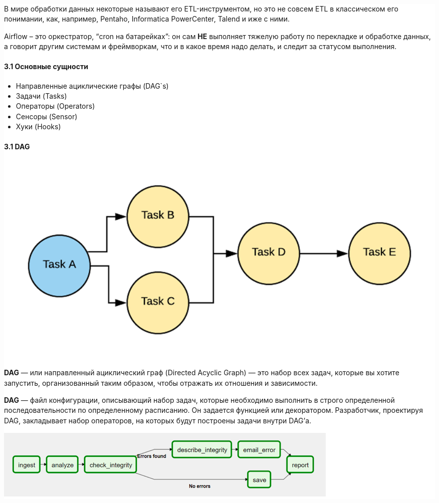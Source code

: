 В мире обработки данных некоторые называют его ETL-инструментом, но это не совсем ETL в классическом его понимании, как,
например, Pentaho, Informatica PowerCenter, Talend и иже с ними.

Airflow – это оркестратор, “cron на батарейках”: он сам **НЕ** выполняет тяжелую работу по перекладке и обработке
данных, а говорит другим системам и фреймворкам, что и в какое время надо делать, и следит за статусом выполнения.

#### 3.1 Основные сущности

- Направленные ациклические графы (DAG`s)
- Задачи (Tasks)
- Операторы (Operators)
- Сенсоры (Sensor)
- Хуки (Hooks)

#### 3.1 DAG

![](img/img_3.png)

**DAG** — или направленный ациклический граф (Directed Acyclic Graph) — это набор всех задач, которые вы хотите
запустить, организованный таким образом, чтобы отражать их отношения и зависимости.

**DAG** — файл конфигурации, описывающий набор задач, которые необходимо выполнить в строго определенной
последовательности по определенному расписанию. Он задается функцией или декоратором. Разработчик, проектируя DAG,
закладывает набор операторов, на которых будут построены задачи внутри DAG’а.

![](img/img_4.png)
